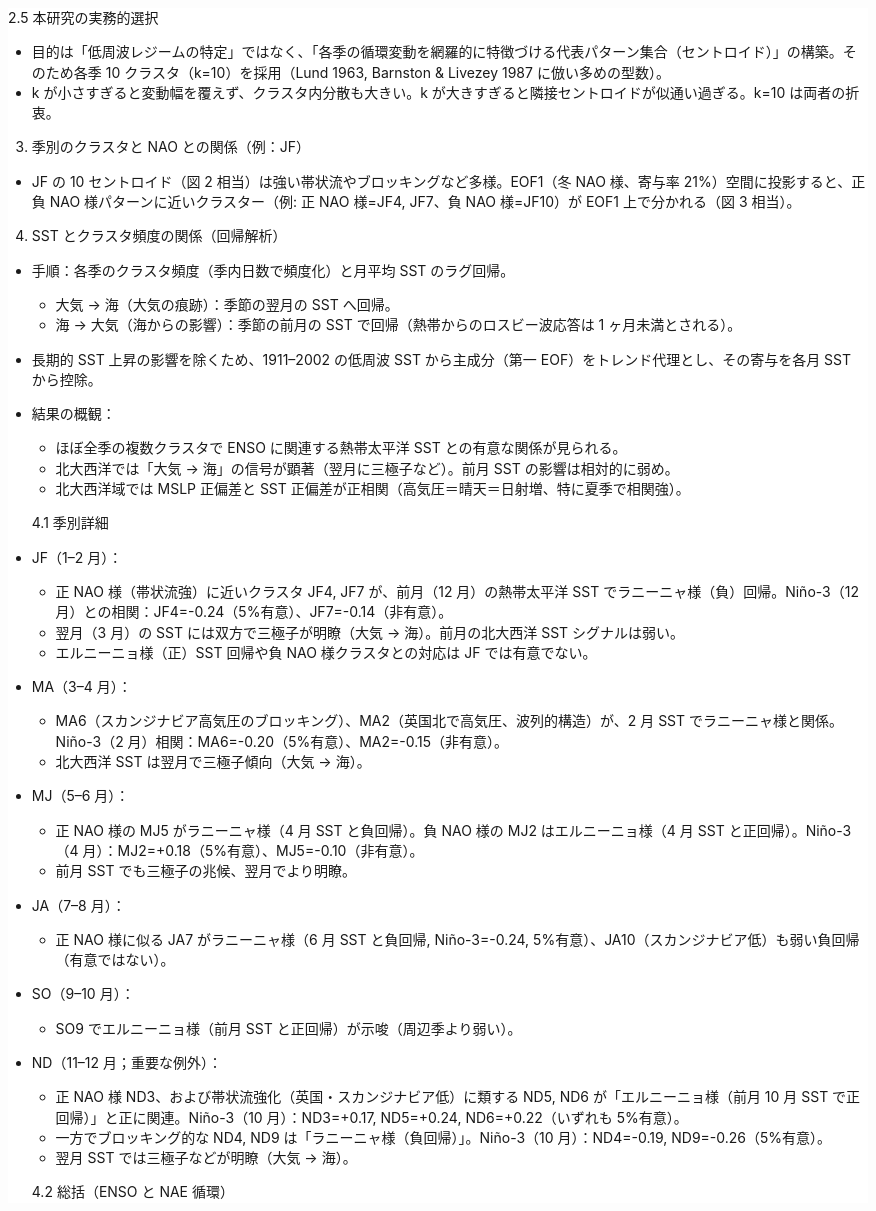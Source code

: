   2.5 本研究の実務的選択

- 目的は「低周波レジームの特定」ではなく、「各季の循環変動を網羅的に特徴づける代表パターン集合（セントロイド）」の構築。そのため各季 10 クラスタ（k=10）を採用（Lund 1963, Barnston & Livezey 1987 に倣い多めの型数）。
- k が小さすぎると変動幅を覆えず、クラスタ内分散も大きい。k が大きすぎると隣接セントロイドが似通い過ぎる。k=10 は両者の折衷。

3. 季別のクラスタと NAO との関係（例：JF）

- JF の 10 セントロイド（図 2 相当）は強い帯状流やブロッキングなど多様。EOF1（冬 NAO 様、寄与率 21%）空間に投影すると、正負 NAO 様パターンに近いクラスター（例: 正 NAO 様=JF4, JF7、負 NAO 様=JF10）が EOF1 上で分かれる（図 3 相当）。

4. SST とクラスタ頻度の関係（回帰解析）

- 手順：各季のクラスタ頻度（季内日数で頻度化）と月平均 SST のラグ回帰。
  - 大気 → 海（大気の痕跡）：季節の翌月の SST へ回帰。
  - 海 → 大気（海からの影響）：季節の前月の SST で回帰（熱帯からのロスビー波応答は 1 ヶ月未満とされる）。
- 長期的 SST 上昇の影響を除くため、1911–2002 の低周波 SST から主成分（第一 EOF）をトレンド代理とし、その寄与を各月 SST から控除。
- 結果の概観：

  - ほぼ全季の複数クラスタで ENSO に関連する熱帯太平洋 SST との有意な関係が見られる。
  - 北大西洋では「大気 → 海」の信号が顕著（翌月に三極子など）。前月 SST の影響は相対的に弱め。
  - 北大西洋域では MSLP 正偏差と SST 正偏差が正相関（高気圧＝晴天＝日射増、特に夏季で相関強）。

  4.1 季別詳細

- JF（1–2 月）：

  - 正 NAO 様（帯状流強）に近いクラスタ JF4, JF7 が、前月（12 月）の熱帯太平洋 SST でラニーニャ様（負）回帰。Niño-3（12 月）との相関：JF4=-0.24（5%有意）、JF7=-0.14（非有意）。
  - 翌月（3 月）の SST には双方で三極子が明瞭（大気 → 海）。前月の北大西洋 SST シグナルは弱い。
  - エルニーニョ様（正）SST 回帰や負 NAO 様クラスタとの対応は JF では有意でない。

- MA（3–4 月）：

  - MA6（スカンジナビア高気圧のブロッキング）、MA2（英国北で高気圧、波列的構造）が、2 月 SST でラニーニャ様と関係。Niño-3（2 月）相関：MA6=-0.20（5%有意）、MA2=-0.15（非有意）。
  - 北大西洋 SST は翌月で三極子傾向（大気 → 海）。

- MJ（5–6 月）：

  - 正 NAO 様の MJ5 がラニーニャ様（4 月 SST と負回帰）。負 NAO 様の MJ2 はエルニーニョ様（4 月 SST と正回帰）。Niño-3（4 月）：MJ2=+0.18（5%有意）、MJ5=-0.10（非有意）。
  - 前月 SST でも三極子の兆候、翌月でより明瞭。

- JA（7–8 月）：

  - 正 NAO 様に似る JA7 がラニーニャ様（6 月 SST と負回帰, Niño-3=-0.24, 5%有意）、JA10（スカンジナビア低）も弱い負回帰（有意ではない）。

- SO（9–10 月）：

  - SO9 でエルニーニョ様（前月 SST と正回帰）が示唆（周辺季より弱い）。

- ND（11–12 月；重要な例外）：

  - 正 NAO 様 ND3、および帯状流強化（英国・スカンジナビア低）に類する ND5, ND6 が「エルニーニョ様（前月 10 月 SST で正回帰）」と正に関連。Niño-3（10 月）：ND3=+0.17, ND5=+0.24, ND6=+0.22（いずれも 5%有意）。
  - 一方でブロッキング的な ND4, ND9 は「ラニーニャ様（負回帰）」。Niño-3（10 月）：ND4=-0.19, ND9=-0.26（5%有意）。
  - 翌月 SST では三極子などが明瞭（大気 → 海）。

  4.2 総括（ENSO と NAE 循環）
